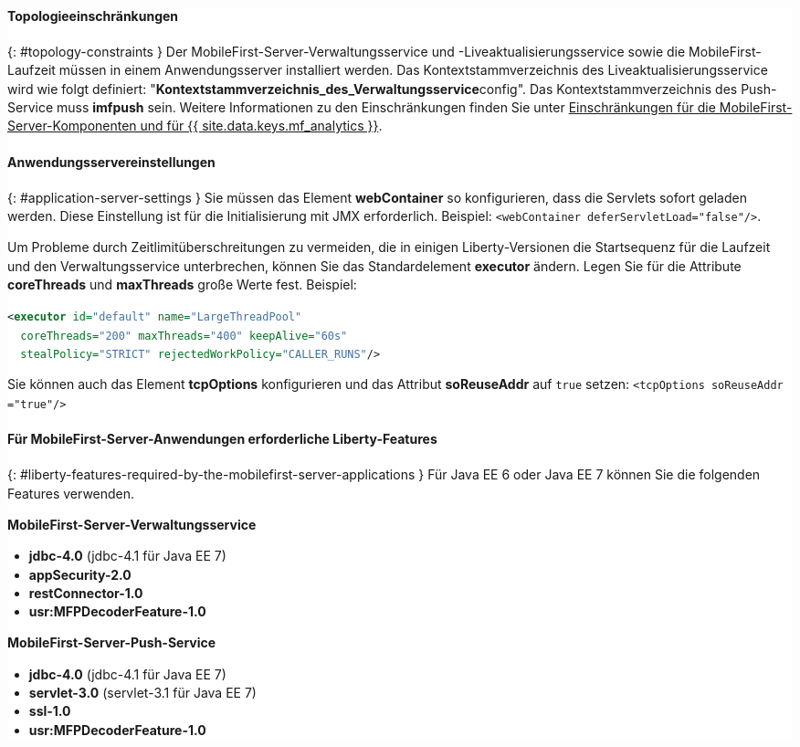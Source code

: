 #### Topologieeinschränkungen
{: #topology-constraints }
Der MobileFirst-Server-Verwaltungsservice und -Liveaktualisierungsservice sowie die MobileFirst-Laufzeit müssen in einem Anwendungsserver installiert werden. Das Kontextstammverzeichnis des Liveaktualisierungsservice wird wie folgt definiert:
"**Kontextstammverzeichnis_des_Verwaltungsservice**config". Das Kontextstammverzeichnis des Push-Service muss **imfpush** sein. Weitere Informationen zu den Einschränkungen finden Sie unter
[Einschränkungen für die
MobileFirst-Server-Komponenten und für {{ site.data.keys.mf_analytics }}](../topologies/#constraints-on-the-mobilefirst-server-components-and-mobilefirst-analytics).

#### Anwendungsservereinstellungen
{: #application-server-settings }
Sie müssen das Element
**webContainer** so konfigurieren, dass die Servlets sofort geladen werden. Diese Einstellung ist für die Initialisierung mit
JMX erforderlich. Beispiel: `<webContainer deferServletLoad="false"/>`.

Um Probleme durch Zeitlimitüberschreitungen zu vermeiden, die
in einigen Liberty-Versionen die Startsequenz für die Laufzeit und den Verwaltungsservice unterbrechen,
können Sie das Standardelement
**executor** ändern. Legen Sie für die Attribute
**coreThreads** und **maxThreads** große Werte fest.
Beispiel:

```xml
<executor id="default" name="LargeThreadPool"
  coreThreads="200" maxThreads="400" keepAlive="60s"
  stealPolicy="STRICT" rejectedWorkPolicy="CALLER_RUNS"/>
```

Sie können auch das Element **tcpOptions** konfigurieren und das Attribut **soReuseAddr** auf `true` setzen: `<tcpOptions soReuseAddr="true"/>`

#### Für MobileFirst-Server-Anwendungen erforderliche Liberty-Features
{: #liberty-features-required-by-the-mobilefirst-server-applications }
Für
Java EE
6 oder Java EE 7 können Sie die folgenden Features verwenden. 

**MobileFirst-Server-Verwaltungsservice**

* **jdbc-4.0** (jdbc-4.1 für Java EE 7)
* **appSecurity-2.0**
* **restConnector-1.0**
* **usr:MFPDecoderFeature-1.0**

**MobileFirst-Server-Push-Service**  

* **jdbc-4.0** (jdbc-4.1 für Java EE 7)
* **servlet-3.0** (servlet-3.1 für Java EE 7)
* **ssl-1.0**
* **usr:MFPDecoderFeature-1.0**
